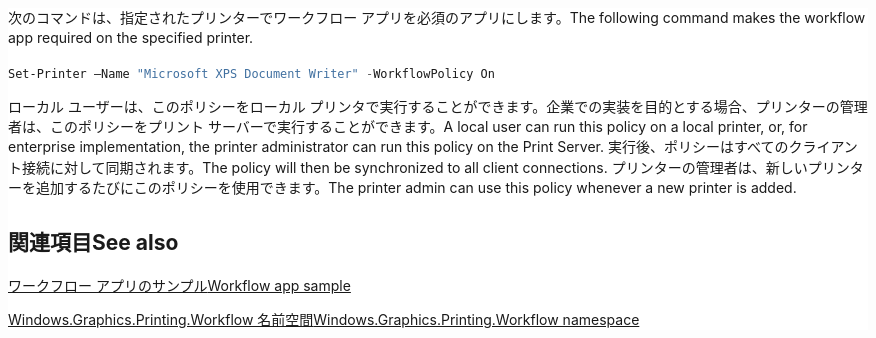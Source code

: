 <span data-ttu-id="f7be8-182">次のコマンドは、指定されたプリンターでワークフロー アプリを必須のアプリにします。</span><span class="sxs-lookup"><span data-stu-id="f7be8-182">The following command makes the workflow app required on the specified printer.</span></span>
```Powershell
Set-Printer –Name "Microsoft XPS Document Writer" -WorkflowPolicy On
```

<span data-ttu-id="f7be8-183">ローカル ユーザーは、このポリシーをローカル プリンタで実行することができます。企業での実装を目的とする場合、プリンターの管理者は、このポリシーをプリント サーバーで実行することができます。</span><span class="sxs-lookup"><span data-stu-id="f7be8-183">A local user can run this policy on a local printer, or, for enterprise implementation, the printer administrator can run this policy on the Print Server.</span></span> <span data-ttu-id="f7be8-184">実行後、ポリシーはすべてのクライアント接続に対して同期されます。</span><span class="sxs-lookup"><span data-stu-id="f7be8-184">The policy will then be synchronized to all client connections.</span></span> <span data-ttu-id="f7be8-185">プリンターの管理者は、新しいプリンターを追加するたびにこのポリシーを使用できます。</span><span class="sxs-lookup"><span data-stu-id="f7be8-185">The printer admin can use this policy whenever a new printer is added.</span></span>

## <a name="see-also"></a><span data-ttu-id="f7be8-186">関連項目</span><span class="sxs-lookup"><span data-stu-id="f7be8-186">See also</span></span>

[<span data-ttu-id="f7be8-187">ワークフロー アプリのサンプル</span><span class="sxs-lookup"><span data-stu-id="f7be8-187">Workflow app sample</span></span>](https://github.com/Microsoft/print-oem-samples)

[<span data-ttu-id="f7be8-188">Windows.Graphics.Printing.Workflow 名前空間</span><span class="sxs-lookup"><span data-stu-id="f7be8-188">Windows.Graphics.Printing.Workflow namespace</span></span>](https://docs.microsoft.com/uwp/api/windows.graphics.printing.workflow)


